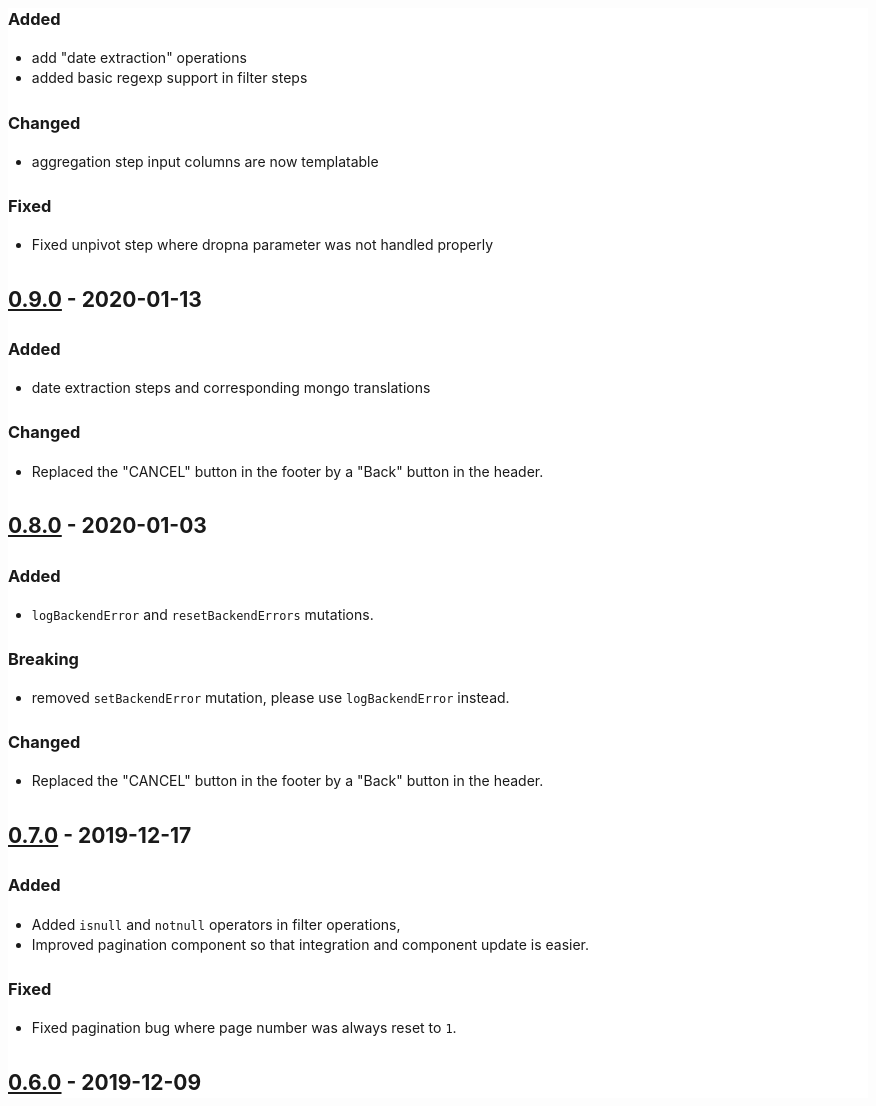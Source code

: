 ### Added

- add "date extraction" operations
- added basic regexp support in filter steps

### Changed

- aggregation step input columns are now templatable

### Fixed

- Fixed unpivot step where dropna parameter was not handled properly

## [0.9.0] - 2020-01-13

### Added

- date extraction steps and corresponding mongo translations

### Changed

- Replaced the "CANCEL" button in the footer by a "Back" button in the header.

## [0.8.0] - 2020-01-03

### Added

- `logBackendError` and `resetBackendErrors` mutations.

### Breaking

- removed `setBackendError` mutation, please use `logBackendError` instead.

### Changed

- Replaced the "CANCEL" button in the footer by a "Back" button in the header.

## [0.7.0] - 2019-12-17

### Added

- Added `isnull` and `notnull` operators in filter operations,
- Improved pagination component so that integration and component update
  is easier.

### Fixed

- Fixed pagination bug where page number was always reset to `1`.

## [0.6.0] - 2019-12-09


[0.115.7]: https://github.com/ToucanToco/weaverbird/compare/v0.115.6...v0.115.7
[0.115.6]: https://github.com/ToucanToco/weaverbird/compare/v0.115.5...v0.115.6
[0.115.5]: https://github.com/ToucanToco/weaverbird/compare/v0.115.4...v0.115.5
[0.115.4]: https://github.com/ToucanToco/weaverbird/compare/v0.115.3...v0.115.4
[0.115.3]: https://github.com/ToucanToco/weaverbird/compare/v0.115.2...v0.115.3
[0.115.2]: https://github.com/ToucanToco/weaverbird/compare/v0.115.1...v0.115.2
[0.115.1]: https://github.com/ToucanToco/weaverbird/compare/v0.115.0...v0.115.1
[0.115.0]: https://github.com/ToucanToco/weaverbird/compare/v0.114.1...v0.115.0
[0.114.1]: https://github.com/ToucanToco/weaverbird/compare/v0.114.0...v0.114.1
[0.114.0]: https://github.com/ToucanToco/weaverbird/compare/v0.113.0...v0.114.0
[0.113.0]: https://github.com/ToucanToco/weaverbird/compare/v0.112.1...v0.113.0
[0.112.1]: https://github.com/ToucanToco/weaverbird/compare/v0.112.0...v0.112.1
[0.112.0]: https://github.com/ToucanToco/weaverbird/compare/v0.111.3...v0.112.0
[0.111.3]: https://github.com/ToucanToco/weaverbird/compare/v0.111.2...v0.111.3
[0.111.2]: https://github.com/ToucanToco/weaverbird/compare/v0.111.1...v0.111.2
[0.111.1]: https://github.com/ToucanToco/weaverbird/compare/v0.111.0...v0.111.1
[0.111.0]: https://github.com/ToucanToco/weaverbird/compare/v0.110.0...v0.111.0
[0.110.0]: https://github.com/ToucanToco/weaverbird/compare/v0.109.0...v0.110.0
[0.109.0]: https://github.com/ToucanToco/weaverbird/compare/v0.108.0...v0.109.0
[0.108.0]: https://github.com/ToucanToco/weaverbird/compare/v0.107.0...v0.108.0
[0.107.0]: https://github.com/ToucanToco/weaverbird/compare/v0.106.0...v0.107.0
[0.106.0]: https://github.com/ToucanToco/weaverbird/compare/v0.105.1...v0.106.0
[0.105.1]: https://github.com/ToucanToco/weaverbird/compare/v0.105.0...v0.105.1
[0.105.0]: https://github.com/ToucanToco/weaverbird/compare/v0.104.0...v0.105.0
[0.104.0]: https://github.com/ToucanToco/weaverbird/compare/v0.103.0...v0.104.0
[0.103.0]: https://github.com/ToucanToco/weaverbird/compare/v0.102.1...v0.103.0
[0.102.1]: https://github.com/ToucanToco/weaverbird/compare/v0.102.0...v0.102.1
[0.102.0]: https://github.com/ToucanToco/weaverbird/compare/v0.101.1...v0.102.0
[0.101.1]: https://github.com/ToucanToco/weaverbird/compare/v0.101.0...v0.101.1
[0.101.0]: https://github.com/ToucanToco/weaverbird/compare/v0.100.0...v0.101.0
[0.100.0]: https://github.com/ToucanToco/weaverbird/compare/v0.99.0...v0.100.0
[0.99.0]: https://github.com/ToucanToco/weaverbird/compare/v0.99.0...v0.98.2
[0.98.2]: https://github.com/ToucanToco/weaverbird/compare/v0.98.2...v0.98.1
[0.98.1]: https://github.com/ToucanToco/weaverbird/compare/v0.98.1...v0.98.0
[0.98.0]: https://github.com/ToucanToco/weaverbird/compare/v0.98.0...v0.97.0
[0.97.0]: https://github.com/ToucanToco/weaverbird/compare/v0.97.0...v0.96.0
[0.96.0]: https://github.com/ToucanToco/weaverbird/compare/v0.96.0...v0.95.0
[0.95.0]: https://github.com/ToucanToco/weaverbird/compare/v0.95.0...v0.94.2
[0.94.2]: https://github.com/ToucanToco/weaverbird/compare/v0.94.2...v0.94.1
[0.94.1]: https://github.com/ToucanToco/weaverbird/compare/v0.94.1...v0.94.0
[0.94.0]: https://github.com/ToucanToco/weaverbird/compare/v0.94.0...v0.93.0
[0.93.0]: https://github.com/ToucanToco/weaverbird/compare/v0.93.0...v0.92.0
[0.92.0]: https://github.com/ToucanToco/weaverbird/compare/v0.92.0...v0.91.3
[0.91.3]: https://github.com/ToucanToco/weaverbird/compare/v0.91.3...v0.91.2
[0.91.2]: https://github.com/ToucanToco/weaverbird/compare/v0.91.2...v0.91.1
[0.91.1]: https://github.com/ToucanToco/weaverbird/compare/v0.91.1...v0.91.0
[0.91.0]: https://github.com/ToucanToco/weaverbird/compare/v0.91.0...v0.90.0
[0.90.0]: https://github.com/ToucanToco/weaverbird/compare/v0.90.0...v0.89.0
[0.89.0]: https://github.com/ToucanToco/weaverbird/compare/v0.89.0...v0.88.0
[0.88.0]: https://github.com/ToucanToco/weaverbird/compare/v0.88.0...v0.87.0
[0.87.0]: https://github.com/ToucanToco/weaverbird/compare/v0.87.0...v0.86.0
[0.86.0]: https://github.com/ToucanToco/weaverbird/compare/v0.86.0...v0.85.0
[0.85.0]: https://github.com/ToucanToco/weaverbird/compare/v0.85.0...v0.84.0
[0.84.0]: https://github.com/ToucanToco/weaverbird/compare/v0.84.0...v0.83.1
[0.83.1]: https://github.com/ToucanToco/weaverbird/compare/v0.83.1...v0.83.0
[0.83.0]: https://github.com/ToucanToco/weaverbird/compare/v0.83.0...v0.82.3
[0.82.3]: https://github.com/ToucanToco/weaverbird/compare/v0.82.3...v0.82.2
[0.82.2]: https://github.com/ToucanToco/weaverbird/compare/v0.82.1...v0.82.2
[0.82.1]: https://github.com/ToucanToco/weaverbird/compare/v0.82.0...v0.82.1
[0.82.0]: https://github.com/ToucanToco/weaverbird/compare/v0.81.0...v0.82.0
[0.81.0]: https://github.com/ToucanToco/weaverbird/compare/v0.80.0...v0.81.0
[0.80.0]: https://github.com/ToucanToco/weaverbird/compare/v0.79.4...v0.80.0
[0.79.4]: https://github.com/ToucanToco/weaverbird/compare/v0.79.3...v0.79.4
[0.79.3]: https://github.com/ToucanToco/weaverbird/compare/v0.79.2...v0.79.3
[0.79.2]: https://github.com/ToucanToco/weaverbird/compare/v0.79.1...v0.79.2
[0.79.1]: https://github.com/ToucanToco/weaverbird/compare/v0.79.0...v0.79.1
[0.79.0]: https://github.com/ToucanToco/weaverbird/compare/v0.78.1...v0.79.0
[0.78.1]: https://github.com/ToucanToco/weaverbird/compare/v0.78.0...v0.78.1
[0.78.0]: https://github.com/ToucanToco/weaverbird/compare/v0.77.0...v0.78.0
[0.77.0]: https://github.com/ToucanToco/weaverbird/compare/v0.76.2...v0.77.0
[0.76.2]: https://github.com/ToucanToco/weaverbird/compare/v0.76.1...v0.76.2
[0.76.1]: https://github.com/ToucanToco/weaverbird/compare/v0.76.0...v0.76.1
[0.76.0]: https://github.com/ToucanToco/weaverbird/compare/v0.75.0...v0.76.0
[0.75.0]: https://github.com/ToucanToco/weaverbird/compare/v0.74.0...v0.75.0
[0.74.0]: https://github.com/ToucanToco/weaverbird/compare/v0.73.0...v0.74.0
[0.73.0]: https://github.com/ToucanToco/weaverbird/compare/v0.72.1...v0.73.0
[0.72.1]: https://github.com/ToucanToco/weaverbird/compare/v0.72.0...v0.72.1
[0.72.0]: https://github.com/ToucanToco/weaverbird/compare/v0.71.0...v0.72.0
[0.71.0]: https://github.com/ToucanToco/weaverbird/compare/v0.70.0...v0.71.0
[0.70.0]: https://github.com/ToucanToco/weaverbird/compare/v0.69.2...v0.70.0
[0.69.2]: https://github.com/ToucanToco/weaverbird/compare/v0.69.1...v0.69.2
[0.69.1]: https://github.com/ToucanToco/weaverbird/compare/v0.69.0...v0.69.1
[0.69.0]: https://github.com/ToucanToco/weaverbird/compare/v0.68.0...v0.69.0
[0.68.0]: https://github.com/ToucanToco/weaverbird/compare/v0.67.1...v0.68.0
[0.67.1]: https://github.com/ToucanToco/weaverbird/compare/v0.67.0...v0.67.1
[0.67.0]: https://github.com/ToucanToco/weaverbird/compare/v0.66.0...v0.67.0
[0.66.0]: https://github.com/ToucanToco/weaverbird/compare/v0.65.0...v0.66.0
[0.65.0]: https://github.com/ToucanToco/weaverbird/compare/v0.64.1...v0.65.0
[0.64.1]: https://github.com/ToucanToco/weaverbird/compare/v0.64.0...v0.64.1
[0.64.0]: https://github.com/ToucanToco/weaverbird/compare/v0.63.0...v0.64.0
[0.63.0]: https://github.com/ToucanToco/weaverbird/compare/v0.62.0...v0.63.0
[0.62.0]: https://github.com/ToucanToco/weaverbird/compare/v0.61.0...v0.62.0
[0.61.0]: https://github.com/ToucanToco/weaverbird/compare/v0.60.9...v0.61.0
[0.60.9]: https://github.com/ToucanToco/weaverbird/compare/v0.60.8...v0.60.9
[0.60.8]: https://github.com/ToucanToco/weaverbird/compare/v0.60.7...v0.60.8
[0.60.7]: https://github.com/ToucanToco/weaverbird/compare/v0.60.6...v0.60.7
[0.60.6]: https://github.com/ToucanToco/weaverbird/compare/v0.60.5...v0.60.6
[0.60.5]: https://github.com/ToucanToco/weaverbird/compare/v0.60.4...v0.60.5
[0.60.4]: https://github.com/ToucanToco/weaverbird/compare/v0.60.3...v0.60.4
[0.60.3]: https://github.com/ToucanToco/weaverbird/compare/v0.60.2...v0.60.3
[0.60.2]: https://github.com/ToucanToco/weaverbird/compare/v0.60.1...v0.60.2
[0.60.1]: https://github.com/ToucanToco/weaverbird/compare/v0.60.0...v0.60.1
[0.60.0]: https://github.com/ToucanToco/weaverbird/compare/v0.59.0...v0.60.0
[0.59.0]: https://github.com/ToucanToco/weaverbird/compare/v0.58.0...v0.59.0
[0.58.0]: https://github.com/ToucanToco/weaverbird/compare/v0.57.0...v0.58.0
[0.57.0]: https://github.com/ToucanToco/weaverbird/compare/v0.56.0...v0.57.0
[0.56.0]: https://github.com/ToucanToco/weaverbird/compare/v0.55.0...v0.56.0
[0.55.0]: https://github.com/ToucanToco/weaverbird/compare/v0.54.0...v0.55.0
[0.54.0]: https://github.com/ToucanToco/weaverbird/compare/v0.53.1...v0.54.0
[0.53.1]: https://github.com/ToucanToco/weaverbird/compare/v0.53.0...v0.53.1
[0.53.0]: https://github.com/ToucanToco/weaverbird/compare/v0.52.0...v0.53.0
[0.52.0]: https://github.com/ToucanToco/weaverbird/compare/v0.51.0...v0.52.0
[0.51.0]: https://github.com/ToucanToco/weaverbird/compare/v0.50.0...v0.51.0
[0.50.0]: https://github.com/ToucanToco/weaverbird/compare/v0.49.2...v0.50.0
[0.49.2]: https://github.com/ToucanToco/weaverbird/compare/v0.49.1...v0.49.2
[0.49.1]: https://github.com/ToucanToco/weaverbird/compare/v0.49.0...v0.49.1
[0.49.0]: https://github.com/ToucanToco/weaverbird/compare/v0.48.1...v0.49.0
[0.48.1]: https://github.com/ToucanToco/weaverbird/compare/v0.48.0...v0.48.1
[0.48.0]: https://github.com/ToucanToco/weaverbird/compare/v0.47.1...v0.48.0
[0.47.1]: https://github.com/ToucanToco/weaverbird/compare/v0.47.0...v0.47.1
[0.47.0]: https://github.com/ToucanToco/weaverbird/compare/v0.46.4...v0.47.0
[0.46.4]: https://github.com/ToucanToco/weaverbird/compare/v0.46.2...v0.46.4
[0.46.2]: https://github.com/ToucanToco/weaverbird/compare/v0.46.1...v0.46.2
[0.46.1]: https://github.com/ToucanToco/weaverbird/compare/v0.46.0...v0.46.1
[0.46.0]: https://github.com/ToucanToco/weaverbird/compare/v0.45.0...v0.46.0
[0.45.0]: https://github.com/ToucanToco/weaverbird/compare/v0.44.0...v0.45.0
[0.44.0]: https://github.com/ToucanToco/weaverbird/compare/v0.43.0...v0.44.0
[0.43.0]: https://github.com/ToucanToco/weaverbird/compare/v0.42.2...v0.43.0
[0.42.2]: https://github.com/ToucanToco/weaverbird/compare/v0.42.1...v0.42.2
[0.42.1]: https://github.com/ToucanToco/weaverbird/compare/v0.42.0...v0.42.1
[0.42.0]: https://github.com/ToucanToco/weaverbird/compare/v0.41.0...v0.42.0
[0.41.0]: https://github.com/ToucanToco/weaverbird/compare/v0.40.0...v0.41.0
[0.40.0]: https://github.com/ToucanToco/weaverbird/compare/v0.39.0...v0.40.0
[0.39.0]: https://github.com/ToucanToco/weaverbird/compare/v0.38.0...v0.39.0
[0.38.0]: https://github.com/ToucanToco/weaverbird/compare/v0.37.0...v0.38.0
[0.37.0]: https://github.com/ToucanToco/weaverbird/compare/v0.36.0...v0.37.0
[0.36.1]: https://github.com/ToucanToco/weaverbird/compare/v0.36.0...v0.36.1
[0.36.0]: https://github.com/ToucanToco/weaverbird/compare/v0.35.1...v0.36.0
[0.35.1]: https://github.com/ToucanToco/weaverbird/compare/v0.35.0...v0.35.1
[0.35.0]: https://github.com/ToucanToco/weaverbird/compare/v0.34.1...v0.35.0
[0.34.1]: https://github.com/ToucanToco/weaverbird/compare/v0.34.0...v0.34.1
[0.34.0]: https://github.com/ToucanToco/weaverbird/compare/v0.33.5...v0.34.0
[0.33.5]: https://github.com/ToucanToco/weaverbird/compare/v0.33.4...v0.33.5
[0.33.4]: https://github.com/ToucanToco/weaverbird/compare/v0.33.3...v0.33.4
[0.33.3]: https://github.com/ToucanToco/weaverbird/compare/v0.33.2...v0.33.3
[0.33.2]: https://github.com/ToucanToco/weaverbird/compare/v0.33.1...v0.33.2
[0.33.1]: https://github.com/ToucanToco/weaverbird/compare/v0.33.0...v0.33.1
[0.33.0]: https://github.com/ToucanToco/weaverbird/compare/v0.32.0...v0.33.0
[0.32.0]: https://github.com/ToucanToco/weaverbird/compare/v0.31.0...v0.32.0
[0.31.1]: https://github.com/ToucanToco/weaverbird/compare/v0.31.0...v0.31.1
[0.31.0]: https://github.com/ToucanToco/weaverbird/compare/v0.30.0...v0.31.0
[0.30.0]: https://github.com/ToucanToco/weaverbird/compare/v0.29.0...v0.30.0
[0.29.0]: https://github.com/ToucanToco/weaverbird/compare/v0.28.1...v0.29.0
[0.28.1]: https://github.com/ToucanToco/weaverbird/compare/v0.28.0...v0.28.1
[0.28.0]: https://github.com/ToucanToco/weaverbird/compare/v0.27.2...v0.28.0
[0.27.2]: https://github.com/ToucanToco/weaverbird/compare/v0.27.1...v0.27.2
[0.27.1]: https://github.com/ToucanToco/weaverbird/compare/v0.27.0...v0.27.1
[0.27.0]: https://github.com/ToucanToco/weaverbird/compare/v0.26.0...v0.27.0
[0.26.0]: https://github.com/ToucanToco/weaverbird/compare/v0.25.2...v0.26.0
[0.25.2]: https://github.com/ToucanToco/weaverbird/compare/v0.25.1...v0.25.2
[0.25.1]: https://github.com/ToucanToco/weaverbird/compare/v0.25.0...v0.25.1
[0.25.0]: https://github.com/ToucanToco/weaverbird/compare/v0.24.0...v0.25.0
[0.24.0]: https://github.com/ToucanToco/weaverbird/compare/v0.23.2...v0.24.0
[0.23.2]: https://github.com/ToucanToco/weaverbird/compare/v0.23.1...v0.23.2
[0.23.1]: https://github.com/ToucanToco/weaverbird/compare/v0.23.0...v0.23.1
[0.23.0]: https://github.com/ToucanToco/weaverbird/compare/v0.22.0...v0.23.0
[0.22.0]: https://github.com/ToucanToco/weaverbird/compare/v0.21.0...v0.22.0
[0.21.0]: https://github.com/ToucanToco/weaverbird/compare/v0.20.0...v0.21.0
[0.20.0]: https://github.com/ToucanToco/weaverbird/compare/v0.19.3...v0.20.0
[0.19.3]: https://github.com/ToucanToco/weaverbird/compare/v0.19.2...v0.19.3
[0.19.2]: https://github.com/ToucanToco/weaverbird/compare/v0.19.1...v0.19.2
[0.19.1]: https://github.com/ToucanToco/weaverbird/compare/v0.19.0...v0.19.1
[0.19.0]: https://github.com/ToucanToco/weaverbird/compare/v0.18.0...v0.19.0
[0.18.0]: https://github.com/ToucanToco/weaverbird/compare/v0.17.4...v0.18.0
[0.17.4]: https://github.com/ToucanToco/weaverbird/compare/v0.17.3...v0.17.4
[0.17.3]: https://github.com/ToucanToco/weaverbird/compare/v0.17.2...v0.17.3
[0.17.2]: https://github.com/ToucanToco/weaverbird/compare/v0.17.0...v0.17.2
[0.17.0]: https://github.com/ToucanToco/weaverbird/compare/v0.16.1...v0.17.0
[0.16.1]: https://github.com/ToucanToco/weaverbird/compare/v0.16.0...v0.16.1
[0.16.0]: https://github.com/ToucanToco/weaverbird/compare/v0.15.1...v0.16.0
[0.15.1]: https://github.com/ToucanToco/weaverbird/compare/v0.15.0...v0.15.1
[0.15.0]: https://github.com/ToucanToco/weaverbird/compare/v0.14.0...v0.15.0
[0.14.0]: https://github.com/ToucanToco/weaverbird/compare/v0.13.1...v0.14.0
[0.13.1]: https://github.com/ToucanToco/weaverbird/compare/v0.12.0...v0.13.1
[0.12.0]: https://github.com/ToucanToco/weaverbird/compare/v0.11.0...v0.12.0
[0.11.0]: https://github.com/ToucanToco/weaverbird/compare/v0.10.0...v0.11.0
[0.10.0]: https://github.com/ToucanToco/weaverbird/compare/v0.9.0...v0.10.0
[0.9.0]: https://github.com/ToucanToco/weaverbird/compare/v0.8.0...v0.9.0
[0.8.0]: https://github.com/ToucanToco/weaverbird/compare/v0.7.0...v0.8.0
[0.7.0]: https://github.com/ToucanToco/weaverbird/compare/v0.6.0...v0.7.0
[0.6.0]: https://github.com/ToucanToco/weaverbird/compare/v0.5.0...v0.6.0
[0.5.1]: https://github.com/ToucanToco/weaverbird/compare/v0.5.0...v0.5.1
[0.5.0]: https://github.com/ToucanToco/weaverbird/compare/v0.4.0...v0.5.0
[0.4.0]: https://github.com/ToucanToco/weaverbird/compare/v0.3.0...v0.4.0
[0.3.0]: https://github.com/ToucanToco/weaverbird/compare/v0.2.0...v0.3.0
[0.2.0]: https://github.com/ToucanToco/weaverbird/releases/tag/v0.2.0